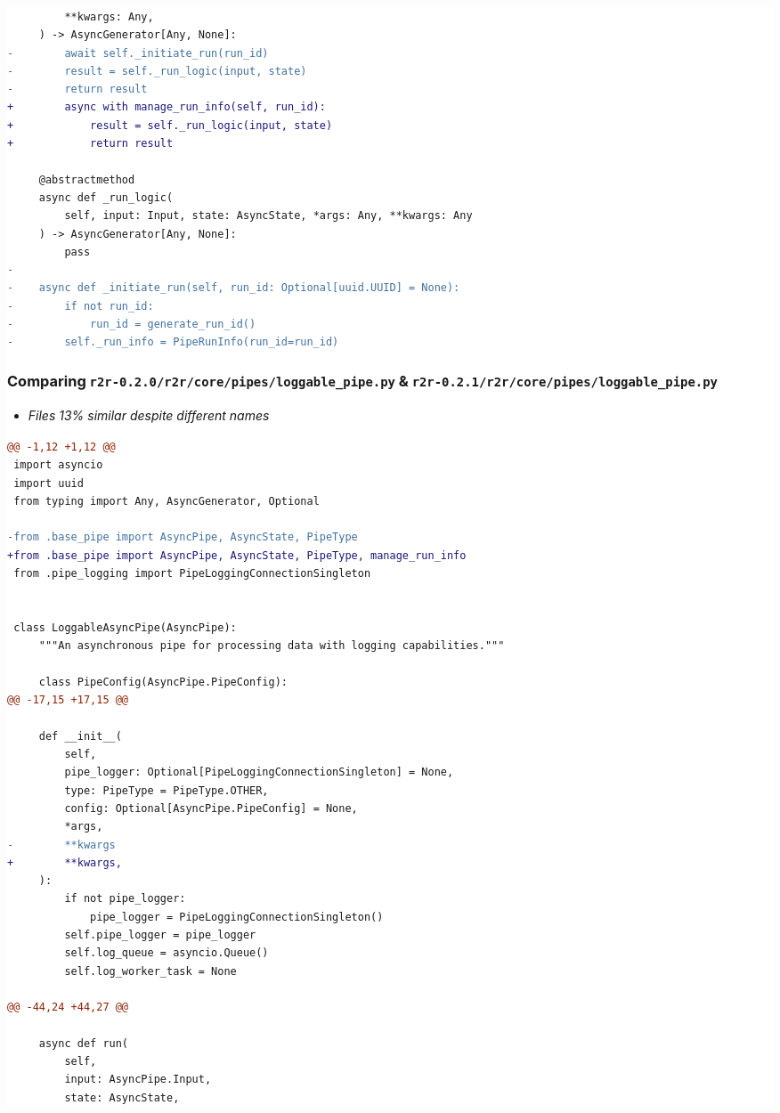 ```diff
         **kwargs: Any,
     ) -> AsyncGenerator[Any, None]:
-        await self._initiate_run(run_id)
-        result = self._run_logic(input, state)
-        return result
+        async with manage_run_info(self, run_id):
+            result = self._run_logic(input, state)
+            return result
 
     @abstractmethod
     async def _run_logic(
         self, input: Input, state: AsyncState, *args: Any, **kwargs: Any
     ) -> AsyncGenerator[Any, None]:
         pass
-
-    async def _initiate_run(self, run_id: Optional[uuid.UUID] = None):
-        if not run_id:
-            run_id = generate_run_id()
-        self._run_info = PipeRunInfo(run_id=run_id)
```

### Comparing `r2r-0.2.0/r2r/core/pipes/loggable_pipe.py` & `r2r-0.2.1/r2r/core/pipes/loggable_pipe.py`

 * *Files 13% similar despite different names*

```diff
@@ -1,12 +1,12 @@
 import asyncio
 import uuid
 from typing import Any, AsyncGenerator, Optional
 
-from .base_pipe import AsyncPipe, AsyncState, PipeType
+from .base_pipe import AsyncPipe, AsyncState, PipeType, manage_run_info
 from .pipe_logging import PipeLoggingConnectionSingleton
 
 
 class LoggableAsyncPipe(AsyncPipe):
     """An asynchronous pipe for processing data with logging capabilities."""
 
     class PipeConfig(AsyncPipe.PipeConfig):
@@ -17,15 +17,15 @@
 
     def __init__(
         self,
         pipe_logger: Optional[PipeLoggingConnectionSingleton] = None,
         type: PipeType = PipeType.OTHER,
         config: Optional[AsyncPipe.PipeConfig] = None,
         *args,
-        **kwargs
+        **kwargs,
     ):
         if not pipe_logger:
             pipe_logger = PipeLoggingConnectionSingleton()
         self.pipe_logger = pipe_logger
         self.log_queue = asyncio.Queue()
         self.log_worker_task = None
 
@@ -44,24 +44,27 @@
 
     async def run(
         self,
         input: AsyncPipe.Input,
         state: AsyncState,
```